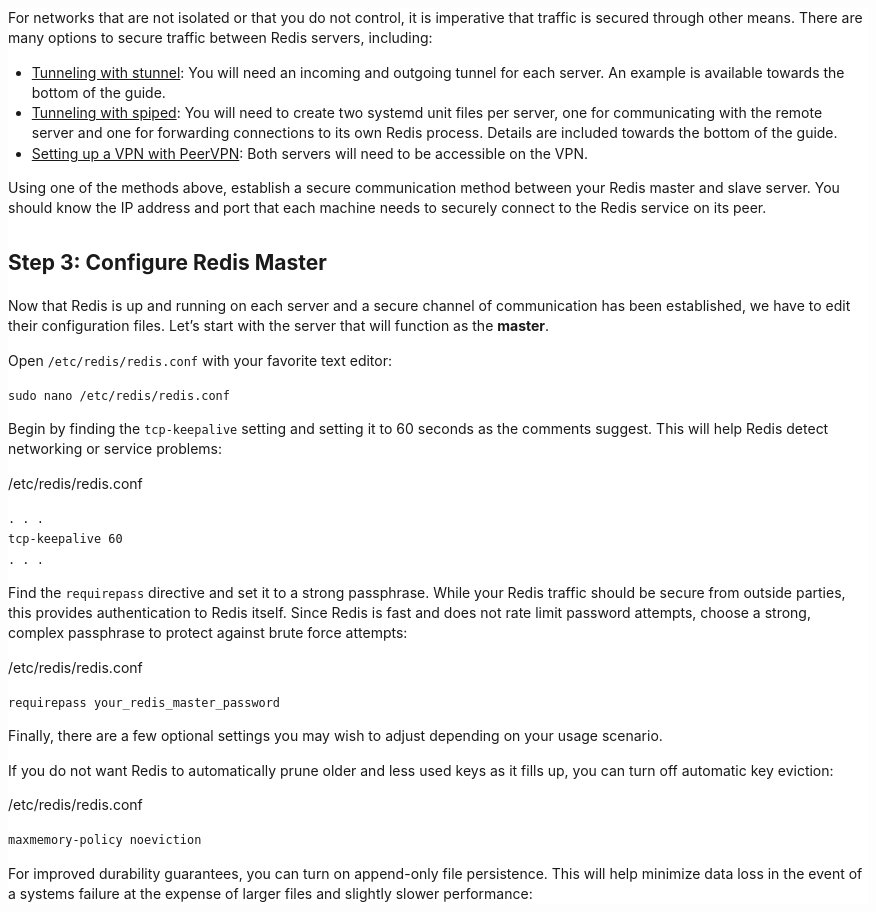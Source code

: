 For networks that are not isolated or that you do not control, it is imperative that traffic is secured through other means. There are many options to secure traffic between Redis servers, including:

- [Tunneling with stunnel](how-to-encrypt-traffic-to-redis-with-stunnel-on-ubuntu-16-04): You will need an incoming and outgoing tunnel for each server. An example is available towards the bottom of the guide.
- [Tunneling with spiped](how-to-encrypt-traffic-to-redis-with-spiped-on-ubuntu-16-04): You will need to create two systemd unit files per server, one for communicating with the remote server and one for forwarding connections to its own Redis process. Details are included towards the bottom of the guide.
- [Setting up a VPN with PeerVPN](how-to-encrypt-traffic-to-redis-with-peervpn-on-ubuntu-16-04): Both servers will need to be accessible on the VPN.

Using one of the methods above, establish a secure communication method between your Redis master and slave server. You should know the IP address and port that each machine needs to securely connect to the Redis service on its peer.

## Step 3: Configure Redis Master

Now that Redis is up and running on each server and a secure channel of communication has been established, we have to edit their configuration files. Let’s start with the server that will function as the **master**.

Open `/etc/redis/redis.conf` with your favorite text editor:

    sudo nano /etc/redis/redis.conf

Begin by finding the `tcp-keepalive` setting and setting it to 60 seconds as the comments suggest. This will help Redis detect networking or service problems:

/etc/redis/redis.conf

    . . .
    tcp-keepalive 60
    . . .

Find the `requirepass` directive and set it to a strong passphrase. While your Redis traffic should be secure from outside parties, this provides authentication to Redis itself. Since Redis is fast and does not rate limit password attempts, choose a strong, complex passphrase to protect against brute force attempts:

/etc/redis/redis.conf

    requirepass your_redis_master_password

Finally, there are a few optional settings you may wish to adjust depending on your usage scenario.

If you do not want Redis to automatically prune older and less used keys as it fills up, you can turn off automatic key eviction:

/etc/redis/redis.conf

    maxmemory-policy noeviction

For improved durability guarantees, you can turn on append-only file persistence. This will help minimize data loss in the event of a systems failure at the expense of larger files and slightly slower performance:
